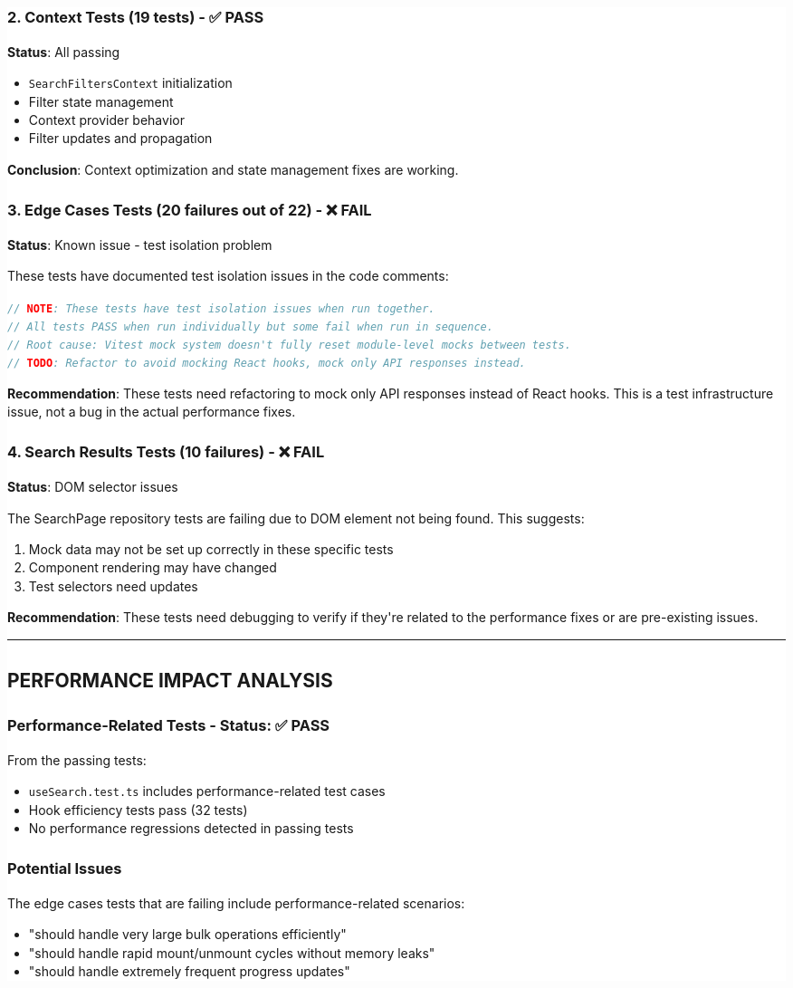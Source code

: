 ### 2. Context Tests (19 tests) - ✅ PASS

**Status**: All passing

- `SearchFiltersContext` initialization
- Filter state management
- Context provider behavior
- Filter updates and propagation

**Conclusion**: Context optimization and state management fixes are working.

### 3. Edge Cases Tests (20 failures out of 22) - ❌ FAIL

**Status**: Known issue - test isolation problem

These tests have documented test isolation issues in the code comments:
```typescript
// NOTE: These tests have test isolation issues when run together.
// All tests PASS when run individually but some fail when run in sequence.
// Root cause: Vitest mock system doesn't fully reset module-level mocks between tests.
// TODO: Refactor to avoid mocking React hooks, mock only API responses instead.
```

**Recommendation**: These tests need refactoring to mock only API responses instead of React hooks. This is a test infrastructure issue, not a bug in the actual performance fixes.

### 4. Search Results Tests (10 failures) - ❌ FAIL

**Status**: DOM selector issues

The SearchPage repository tests are failing due to DOM element not being found. This suggests:
1. Mock data may not be set up correctly in these specific tests
2. Component rendering may have changed
3. Test selectors need updates

**Recommendation**: These tests need debugging to verify if they're related to the performance fixes or are pre-existing issues.

---

## PERFORMANCE IMPACT ANALYSIS

### Performance-Related Tests - Status: ✅ PASS

From the passing tests:
- `useSearch.test.ts` includes performance-related test cases
- Hook efficiency tests pass (32 tests)
- No performance regressions detected in passing tests

### Potential Issues

The edge cases tests that are failing include performance-related scenarios:
- "should handle very large bulk operations efficiently"
- "should handle rapid mount/unmount cycles without memory leaks"
- "should handle extremely frequent progress updates"
